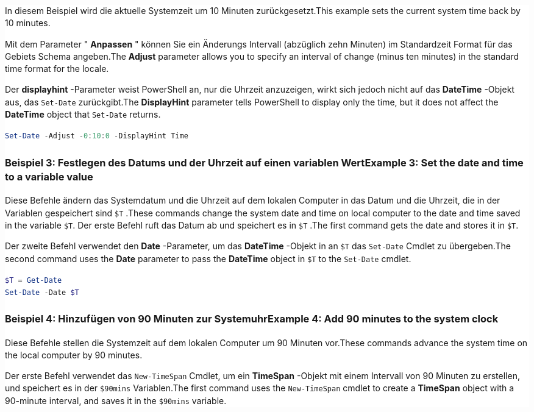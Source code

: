 <span data-ttu-id="8a30d-122">In diesem Beispiel wird die aktuelle Systemzeit um 10 Minuten zurückgesetzt.</span><span class="sxs-lookup"><span data-stu-id="8a30d-122">This example sets the current system time back by 10 minutes.</span></span>

<span data-ttu-id="8a30d-123">Mit dem Parameter " **Anpassen** " können Sie ein Änderungs Intervall (abzüglich zehn Minuten) im Standardzeit Format für das Gebiets Schema angeben.</span><span class="sxs-lookup"><span data-stu-id="8a30d-123">The **Adjust** parameter allows you to specify an interval of change (minus ten minutes) in the standard time format for the locale.</span></span>

<span data-ttu-id="8a30d-124">Der **displayhint** -Parameter weist PowerShell an, nur die Uhrzeit anzuzeigen, wirkt sich jedoch nicht auf das **DateTime** -Objekt aus, das `Set-Date` zurückgibt.</span><span class="sxs-lookup"><span data-stu-id="8a30d-124">The **DisplayHint** parameter tells PowerShell to display only the time, but it does not affect the **DateTime** object that `Set-Date` returns.</span></span>

```powershell
Set-Date -Adjust -0:10:0 -DisplayHint Time
```

### <span data-ttu-id="8a30d-125">Beispiel 3: Festlegen des Datums und der Uhrzeit auf einen variablen Wert</span><span class="sxs-lookup"><span data-stu-id="8a30d-125">Example 3: Set the date and time to a variable value</span></span>

<span data-ttu-id="8a30d-126">Diese Befehle ändern das Systemdatum und die Uhrzeit auf dem lokalen Computer in das Datum und die Uhrzeit, die in der Variablen gespeichert sind `$T` .</span><span class="sxs-lookup"><span data-stu-id="8a30d-126">These commands change the system date and time on local computer to the date and time saved in the variable `$T`.</span></span> <span data-ttu-id="8a30d-127">Der erste Befehl ruft das Datum ab und speichert es in `$T` .</span><span class="sxs-lookup"><span data-stu-id="8a30d-127">The first command gets the date and stores it in `$T`.</span></span>

<span data-ttu-id="8a30d-128">Der zweite Befehl verwendet den **Date** -Parameter, um das **DateTime** -Objekt in an `$T` das `Set-Date` Cmdlet zu übergeben.</span><span class="sxs-lookup"><span data-stu-id="8a30d-128">The second command uses the **Date** parameter to pass the **DateTime** object in `$T` to the `Set-Date` cmdlet.</span></span>

```powershell
$T = Get-Date
Set-Date -Date $T
```

### <span data-ttu-id="8a30d-129">Beispiel 4: Hinzufügen von 90 Minuten zur Systemuhr</span><span class="sxs-lookup"><span data-stu-id="8a30d-129">Example 4: Add 90 minutes to the system clock</span></span>

<span data-ttu-id="8a30d-130">Diese Befehle stellen die Systemzeit auf dem lokalen Computer um 90 Minuten vor.</span><span class="sxs-lookup"><span data-stu-id="8a30d-130">These commands advance the system time on the local computer by 90 minutes.</span></span>

<span data-ttu-id="8a30d-131">Der erste Befehl verwendet das `New-TimeSpan` Cmdlet, um ein **TimeSpan** -Objekt mit einem Intervall von 90 Minuten zu erstellen, und speichert es in der `$90mins` Variablen.</span><span class="sxs-lookup"><span data-stu-id="8a30d-131">The first command uses the `New-TimeSpan` cmdlet to create a **TimeSpan** object with a 90-minute interval, and saves it in the `$90mins` variable.</span></span>
